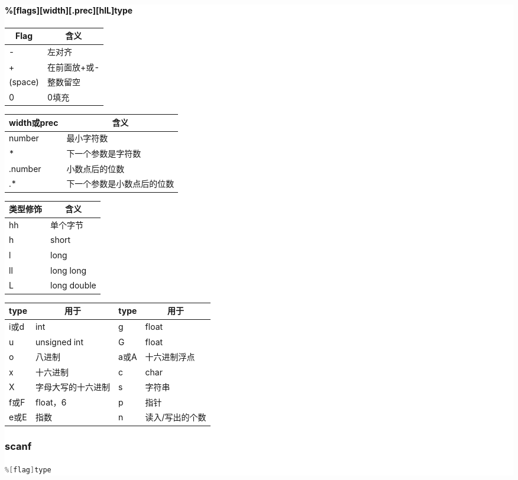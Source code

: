 #### %\[flags]\[width]\[.prec][hlL]type

| Flag    | 含义         |
| ------- | ------------ |
| -       | 左对齐       |
| +       | 在前面放+或- |
| (space) | 整数留空     |
| 0       | 0填充        |

| width或prec | 含义                       |
| ----------- | -------------------------- |
| number      | 最小字符数                 |
| *           | 下一个参数是字符数         |
| .number     | 小数点后的位数             |
| .*          | 下一个参数是小数点后的位数 |

| 类型修饰 | 含义        |
| -------- | ----------- |
| hh       | 单个字节    |
| h        | short       |
| l        | long        |
| ll       | long long   |
| L        | long double |

| type | 用于               | type | 用于            |
| ---- | ------------------ | ---- | --------------- |
| i或d | int                | g    | float           |
| u    | unsigned int       | G    | float           |
| o    | 八进制             | a或A | 十六进制浮点    |
| x    | 十六进制           | c    | char            |
| X    | 字母大写的十六进制 | s    | 字符串          |
| f或F | float，6           | p    | 指针            |
| e或E | 指数               | n    | 读入/写出的个数 |

### scanf

```c
%[flag]type
```
